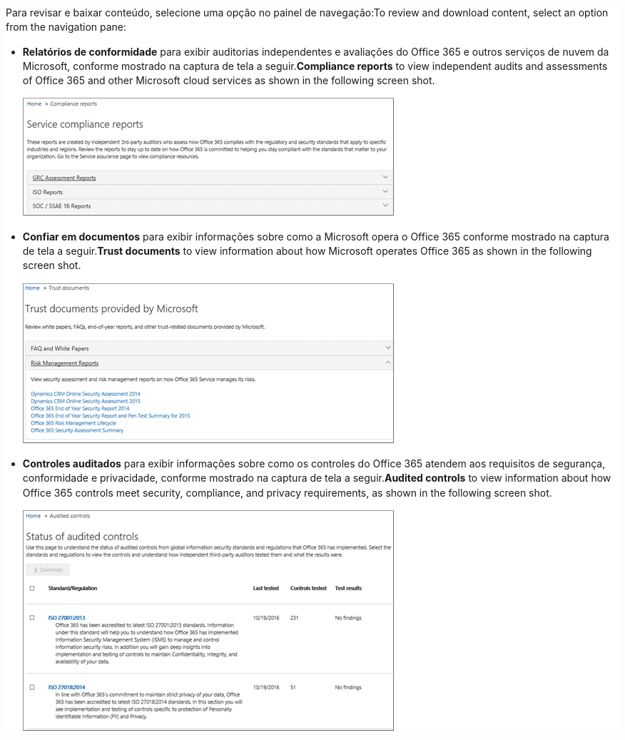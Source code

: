 <span data-ttu-id="5c19a-145">Para revisar e baixar conteúdo, selecione uma opção no painel de navegação:</span><span class="sxs-lookup"><span data-stu-id="5c19a-145">To review and download content, select an option from the navigation pane:</span></span>
  
- <span data-ttu-id="5c19a-146">**Relatórios de conformidade** para exibir auditorias independentes e avaliações do Office 365 e outros serviços de nuvem da Microsoft, conforme mostrado na captura de tela a seguir.</span><span class="sxs-lookup"><span data-stu-id="5c19a-146">**Compliance reports** to view independent audits and assessments of Office 365 and other Microsoft cloud services as shown in the following screen shot.</span></span> 
    
    ![Mostra a página de garantia de serviço: relatórios de conformidade de serviço.](media/149f2181-a558-4963-85e5-8d5ebc7cdac8.png)
  
- <span data-ttu-id="5c19a-148">**Confiar em documentos** para exibir informações sobre como a Microsoft opera o Office 365 conforme mostrado na captura de tela a seguir.</span><span class="sxs-lookup"><span data-stu-id="5c19a-148">**Trust documents** to view information about how Microsoft operates Office 365 as shown in the following screen shot.</span></span> 
    
    ![Mostra a página de garantia de serviço: documentos de confiança fornecidos pela Microsoft](media/5dd4e89a-25a2-45e7-8d6c-a5c5b9237327.png)
  
- <span data-ttu-id="5c19a-150">**Controles auditados** para exibir informações sobre como os controles do Office 365 atendem aos requisitos de segurança, conformidade e privacidade, conforme mostrado na captura de tela a seguir.</span><span class="sxs-lookup"><span data-stu-id="5c19a-150">**Audited controls** to view information about how Office 365 controls meet security, compliance, and privacy requirements, as shown in the following screen shot.</span></span> 
    
    ![Mostra a tela de controles auditados do serviço de garantia.](media/4baf252b-603d-45e0-af12-32616154df65.png)
  